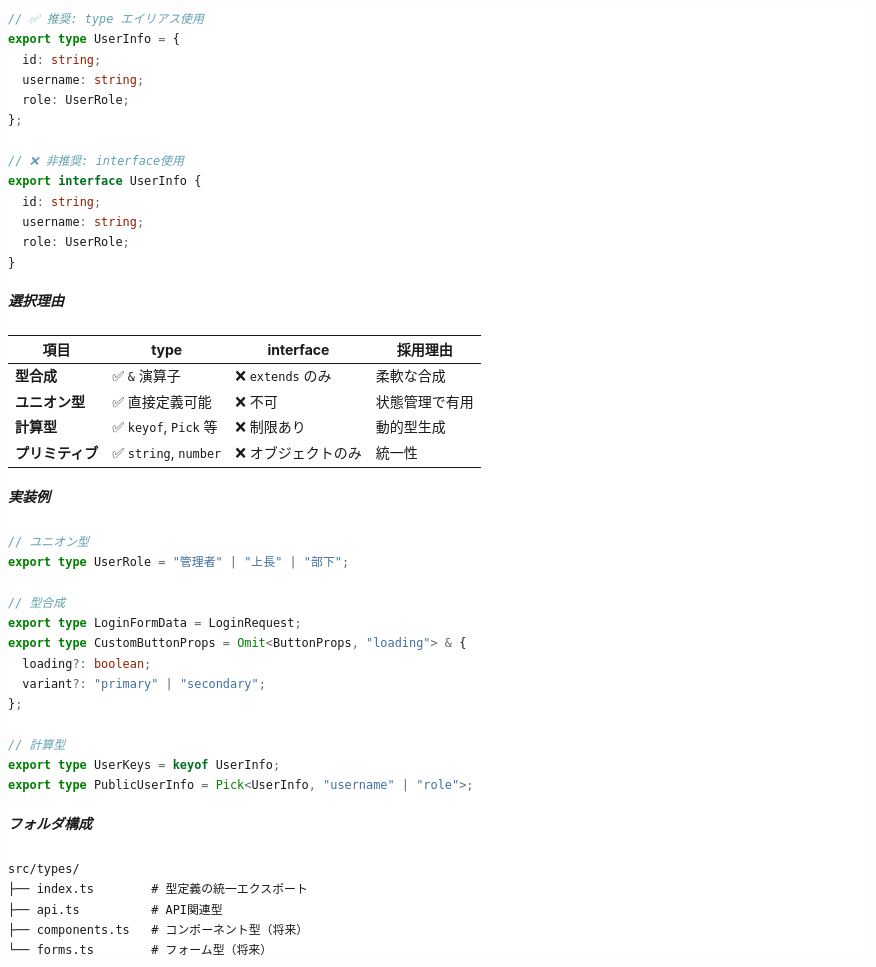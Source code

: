 ```typescript
// ✅ 推奨: type エイリアス使用
export type UserInfo = {
  id: string;
  username: string;
  role: UserRole;
};

// ❌ 非推奨: interface使用
export interface UserInfo {
  id: string;
  username: string;
  role: UserRole;
}
```

##### 選択理由

| 項目             | type                  | interface           | 採用理由       |
| ---------------- | --------------------- | ------------------- | -------------- |
| **型合成**       | ✅ `&` 演算子         | ❌ `extends` のみ   | 柔軟な合成     |
| **ユニオン型**   | ✅ 直接定義可能       | ❌ 不可             | 状態管理で有用 |
| **計算型**       | ✅ `keyof`, `Pick` 等 | ❌ 制限あり         | 動的型生成     |
| **プリミティブ** | ✅ `string`, `number` | ❌ オブジェクトのみ | 統一性         |

##### 実装例

```typescript
// ユニオン型
export type UserRole = "管理者" | "上長" | "部下";

// 型合成
export type LoginFormData = LoginRequest;
export type CustomButtonProps = Omit<ButtonProps, "loading"> & {
  loading?: boolean;
  variant?: "primary" | "secondary";
};

// 計算型
export type UserKeys = keyof UserInfo;
export type PublicUserInfo = Pick<UserInfo, "username" | "role">;
```

##### フォルダ構成

```
src/types/
├── index.ts        # 型定義の統一エクスポート
├── api.ts          # API関連型
├── components.ts   # コンポーネント型（将来）
└── forms.ts        # フォーム型（将来）
```
